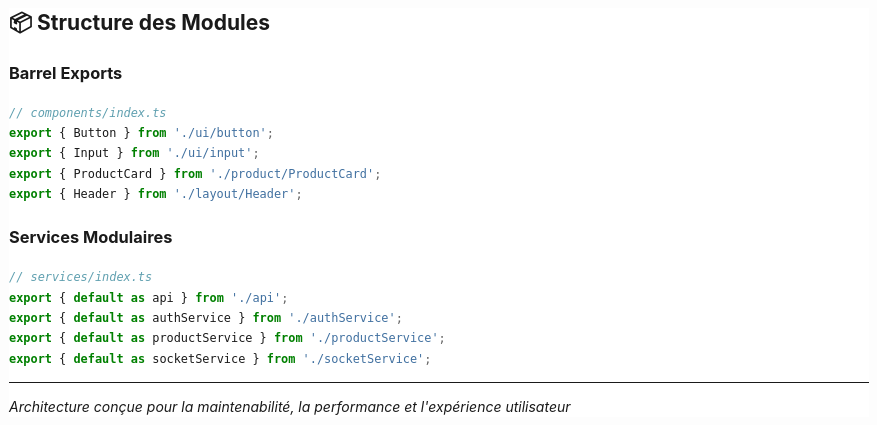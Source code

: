 ## 📦 Structure des Modules

### Barrel Exports
```typescript
// components/index.ts
export { Button } from './ui/button';
export { Input } from './ui/input';
export { ProductCard } from './product/ProductCard';
export { Header } from './layout/Header';
```

### Services Modulaires
```typescript
// services/index.ts
export { default as api } from './api';
export { default as authService } from './authService';
export { default as productService } from './productService';
export { default as socketService } from './socketService';
```

---

*Architecture conçue pour la maintenabilité, la performance et l'expérience utilisateur*